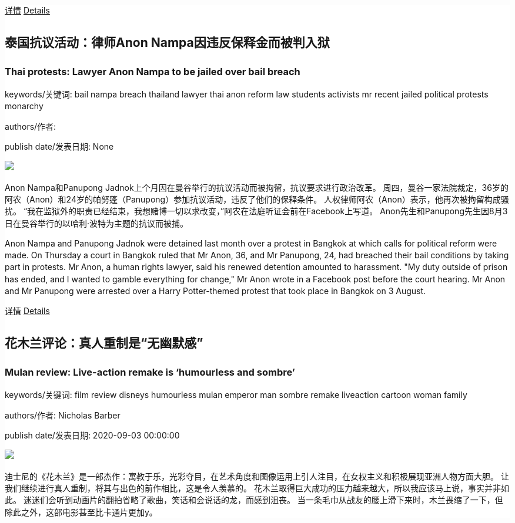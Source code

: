 [详情](Jacob%20Blake%3A%20Joe%20Biden%20speaks%20with%20shot%20black%20man%20on%20Wisconsin%20visit_zh.md) [Details](Jacob%20Blake%3A%20Joe%20Biden%20speaks%20with%20shot%20black%20man%20on%20Wisconsin%20visit.md)


## 泰国抗议活动：律师Anon Nampa因违反保释金而被判入狱

### Thai protests: Lawyer Anon Nampa to be jailed over bail breach

keywords/关键词: bail nampa breach thailand lawyer thai anon reform law students activists mr recent jailed political protests monarchy

authors/作者: 

publish date/发表日期: None

![](https://ichef.bbci.co.uk/news/1024/branded_news/0715/production/_114231810_063146347-1.jpg)

Anon Nampa和Panupong Jadnok上个月因在曼谷举行的抗议活动而被拘留，抗议要求进行政治改革。
周四，曼谷一家法院裁定，36岁的阿农（Anon）和24岁的帕努蓬（Panupong）参加抗议活动，违反了他们的保释条件。
人权律师阿农（Anon）表示，他再次被拘留构成骚扰。
“我在监狱外的职责已经结束，我想赌博一切以求改变，”阿农在法庭听证会前在Facebook上写道。
Anon先生和Panupong先生因8月3日在曼谷举行的以哈利·波特为主题的抗议而被捕。

Anon Nampa and Panupong Jadnok were detained last month over a protest in Bangkok at which calls for political reform were made.
On Thursday a court in Bangkok ruled that Mr Anon, 36, and Mr Panupong, 24, had breached their bail conditions by taking part in protests.
Mr Anon, a human rights lawyer, said his renewed detention amounted to harassment.
"My duty outside of prison has ended, and I wanted to gamble everything for change," Mr Anon wrote in a Facebook post before the court hearing.
Mr Anon and Mr Panupong were arrested over a Harry Potter-themed protest that took place in Bangkok on 3 August.

[详情](Thai%20protests%3A%20Lawyer%20Anon%20Nampa%20to%20be%20jailed%20over%20bail%20breach_zh.md) [Details](Thai%20protests%3A%20Lawyer%20Anon%20Nampa%20to%20be%20jailed%20over%20bail%20breach.md)


## 花木兰评论：真人重制是“无幽默感”

### Mulan review: Live-action remake is ‘humourless and sombre’

keywords/关键词: film review disneys humourless mulan emperor man sombre remake liveaction cartoon woman family

authors/作者: Nicholas Barber

publish date/发表日期: 2020-09-03 00:00:00

![](https://ychef.files.bbci.co.uk/live/624x351/p08qf973.jpg)

迪士尼的《花木兰》是一部杰作：寓教于乐，光彩夺目，在艺术角度和图像运用上引人注目，在女权主义和积极展现亚洲人物方面大胆。
让我们继续进行真人重制，将其与出色的前作相比，这是令人羡慕的。
花木兰取得巨大成功的压力越来越大，所以我应该马上说，事实并非如此。
迷迷们会听到动画片的翻拍省略了歌曲，笑话和会说话的龙，而感到沮丧。
当一条毛巾从战友的腰上滑下来时，木兰畏缩了一下，但除此之外，这部电影甚至比卡通片更加y。
